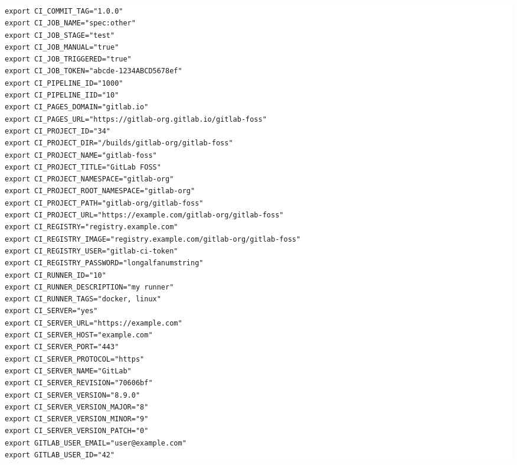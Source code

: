 ```
export CI_COMMIT_TAG="1.0.0"
export CI_JOB_NAME="spec:other"
export CI_JOB_STAGE="test"
export CI_JOB_MANUAL="true"
export CI_JOB_TRIGGERED="true"
export CI_JOB_TOKEN="abcde-1234ABCD5678ef"
export CI_PIPELINE_ID="1000"
export CI_PIPELINE_IID="10"
export CI_PAGES_DOMAIN="gitlab.io"
export CI_PAGES_URL="https://gitlab-org.gitlab.io/gitlab-foss"
export CI_PROJECT_ID="34"
export CI_PROJECT_DIR="/builds/gitlab-org/gitlab-foss"
export CI_PROJECT_NAME="gitlab-foss"
export CI_PROJECT_TITLE="GitLab FOSS"
export CI_PROJECT_NAMESPACE="gitlab-org"
export CI_PROJECT_ROOT_NAMESPACE="gitlab-org"
export CI_PROJECT_PATH="gitlab-org/gitlab-foss"
export CI_PROJECT_URL="https://example.com/gitlab-org/gitlab-foss"
export CI_REGISTRY="registry.example.com"
export CI_REGISTRY_IMAGE="registry.example.com/gitlab-org/gitlab-foss"
export CI_REGISTRY_USER="gitlab-ci-token"
export CI_REGISTRY_PASSWORD="longalfanumstring"
export CI_RUNNER_ID="10"
export CI_RUNNER_DESCRIPTION="my runner"
export CI_RUNNER_TAGS="docker, linux"
export CI_SERVER="yes"
export CI_SERVER_URL="https://example.com"
export CI_SERVER_HOST="example.com"
export CI_SERVER_PORT="443"
export CI_SERVER_PROTOCOL="https"
export CI_SERVER_NAME="GitLab"
export CI_SERVER_REVISION="70606bf"
export CI_SERVER_VERSION="8.9.0"
export CI_SERVER_VERSION_MAJOR="8"
export CI_SERVER_VERSION_MINOR="9"
export CI_SERVER_VERSION_PATCH="0"
export GITLAB_USER_EMAIL="user@example.com"
export GITLAB_USER_ID="42"
```
